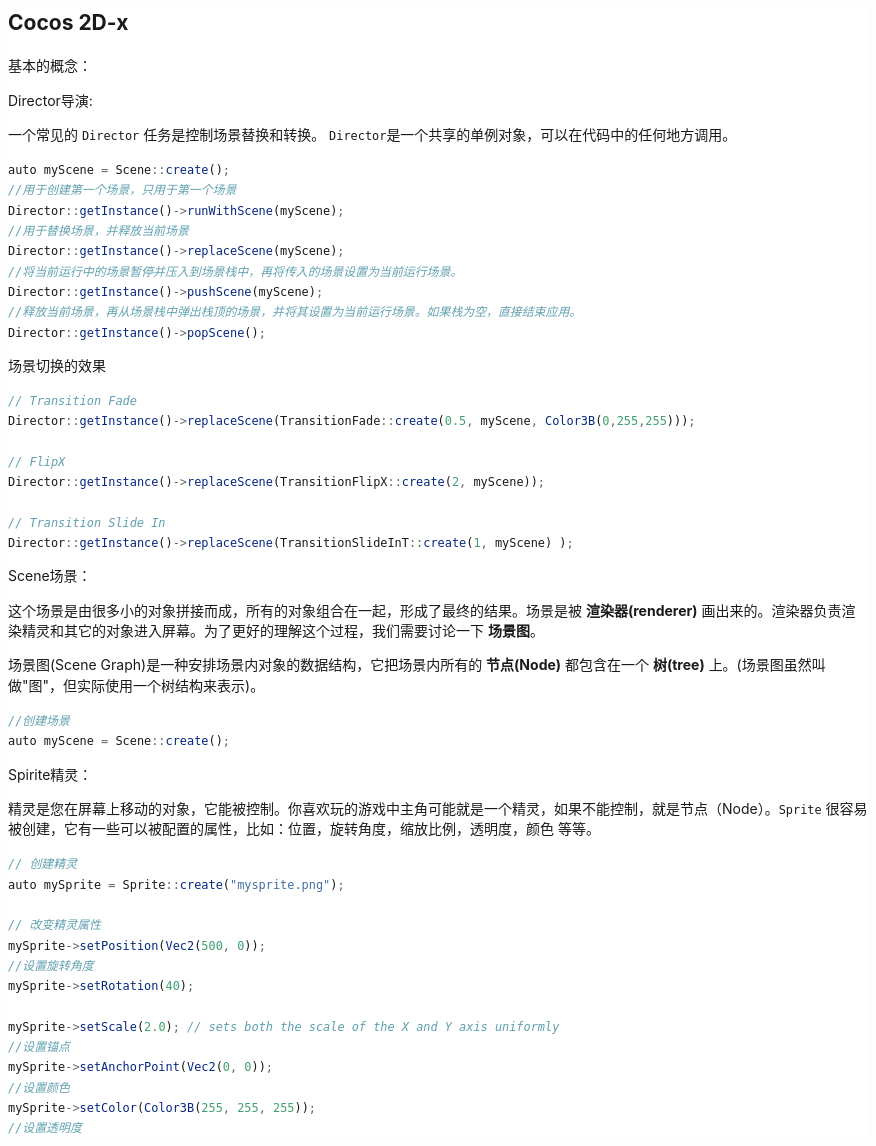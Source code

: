 



## Cocos 2D-x

基本的概念：

Director导演:

一个常见的 `Director` 任务是控制场景替换和转换。 `Director`是一个共享的单例对象，可以在代码中的任何地方调用。

```javascript
auto myScene = Scene::create();
//用于创建第一个场景，只用于第一个场景
Director::getInstance()->runWithScene(myScene);
//用于替换场景，并释放当前场景
Director::getInstance()->replaceScene(myScene);
//将当前运行中的场景暂停并压入到场景栈中，再将传入的场景设置为当前运行场景。
Director::getInstance()->pushScene(myScene);
//释放当前场景，再从场景栈中弹出栈顶的场景，并将其设置为当前运行场景。如果栈为空，直接结束应用。
Director::getInstance()->popScene();
```

场景切换的效果

```javascript
// Transition Fade
Director::getInstance()->replaceScene(TransitionFade::create(0.5, myScene, Color3B(0,255,255)));

// FlipX
Director::getInstance()->replaceScene(TransitionFlipX::create(2, myScene));

// Transition Slide In
Director::getInstance()->replaceScene(TransitionSlideInT::create(1, myScene) );
```

Scene场景：

这个场景是由很多小的对象拼接而成，所有的对象组合在一起，形成了最终的结果。场景是被 **渲染器(renderer)** 画出来的。渲染器负责渲染精灵和其它的对象进入屏幕。为了更好的理解这个过程，我们需要讨论一下 **场景图**。

场景图(Scene Graph)是一种安排场景内对象的数据结构，它把场景内所有的 **节点(Node)** 都包含在一个 **树(tree)** 上。(场景图虽然叫做"图"，但实际使用一个树结构来表示)。

```javascript
//创建场景
auto myScene = Scene::create();

```

Spirite精灵：

精灵是您在屏幕上移动的对象，它能被控制。你喜欢玩的游戏中主角可能就是一个精灵，如果不能控制，就是节点（Node）。`Sprite` 很容易被创建，它有一些可以被配置的属性，比如：位置，旋转角度，缩放比例，透明度，颜色 等等。

```javascript
// 创建精灵
auto mySprite = Sprite::create("mysprite.png");

// 改变精灵属性
mySprite->setPosition(Vec2(500, 0));
//设置旋转角度
mySprite->setRotation(40);

mySprite->setScale(2.0); // sets both the scale of the X and Y axis uniformly
//设置锚点
mySprite->setAnchorPoint(Vec2(0, 0));
//设置颜色
mySprite->setColor(Color3B(255, 255, 255)); 
//设置透明度
```